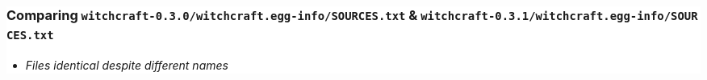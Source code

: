 ### Comparing `witchcraft-0.3.0/witchcraft.egg-info/SOURCES.txt` & `witchcraft-0.3.1/witchcraft.egg-info/SOURCES.txt`

 * *Files identical despite different names*

